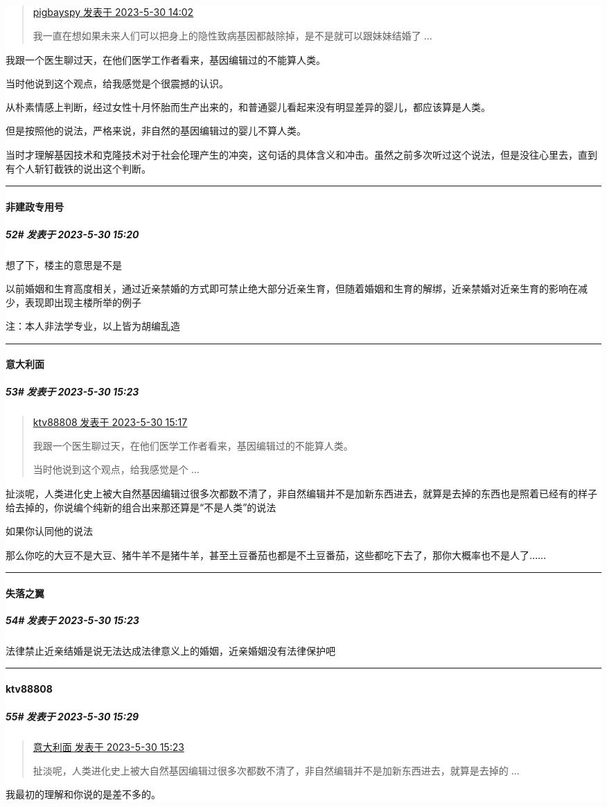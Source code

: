 <blockquote><a href="httphttps://bbs.saraba1st.com/2b/forum.php?mod=redirect&amp;goto=findpost&amp;pid=61050913&amp;ptid=2137548" target="_blank">pigbayspy 发表于 2023-5-30 14:02</a>

我一直在想如果未来人们可以把身上的隐性致病基因都敲除掉，是不是就可以跟妹妹结婚了 ...</blockquote>
我跟一个医生聊过天，在他们医学工作者看来，基因编辑过的不能算人类。

当时他说到这个观点，给我感觉是个很震撼的认识。

从朴素情感上判断，经过女性十月怀胎而生产出来的，和普通婴儿看起来没有明显差异的婴儿，都应该算是人类。

但是按照他的说法，严格来说，非自然的基因编辑过的婴儿不算人类。

当时才理解基因技术和克隆技术对于社会伦理产生的冲突，这句话的具体含义和冲击。虽然之前多次听过这个说法，但是没往心里去，直到有个人斩钉截铁的说出这个判断。

*****

####  非建政专用号  
##### 52#       发表于 2023-5-30 15:20

想了下，楼主的意思是不是

以前婚姻和生育高度相关，通过近亲禁婚的方式即可禁止绝大部分近亲生育，但随着婚姻和生育的解绑，近亲禁婚对近亲生育的影响在减少，表现即出现主楼所举的例子

注：本人非法学专业，以上皆为胡编乱造

*****

####  意大利面  
##### 53#       发表于 2023-5-30 15:23

<blockquote><a href="httphttps://bbs.saraba1st.com/2b/forum.php?mod=redirect&amp;goto=findpost&amp;pid=61051857&amp;ptid=2137548" target="_blank">ktv88808 发表于 2023-5-30 15:17</a>

我跟一个医生聊过天，在他们医学工作者看来，基因编辑过的不能算人类。

当时他说到这个观点，给我感觉是个 ...</blockquote>
扯淡呢，人类进化史上被大自然基因编辑过很多次都数不清了，非自然编辑并不是加新东西进去，就算是去掉的东西也是照着已经有的样子给去掉的，你说编个纯新的组合出来那还算是“不是人类”的说法

如果你认同他的说法

那么你吃的大豆不是大豆、猪牛羊不是猪牛羊，甚至土豆番茄也都是不土豆番茄，这些都吃下去了，那你大概率也不是人了……

*****

####  失落之翼  
##### 54#       发表于 2023-5-30 15:23

法律禁止近亲结婚是说无法达成法律意义上的婚姻，近亲婚姻没有法律保护吧

*****

####  ktv88808  
##### 55#       发表于 2023-5-30 15:29

<blockquote><a href="httphttps://bbs.saraba1st.com/2b/forum.php?mod=redirect&amp;goto=findpost&amp;pid=61051945&amp;ptid=2137548" target="_blank">意大利面 发表于 2023-5-30 15:23</a>

扯淡呢，人类进化史上被大自然基因编辑过很多次都数不清了，非自然编辑并不是加新东西进去，就算是去掉的 ...</blockquote>
我最初的理解和你说的是差不多的。
